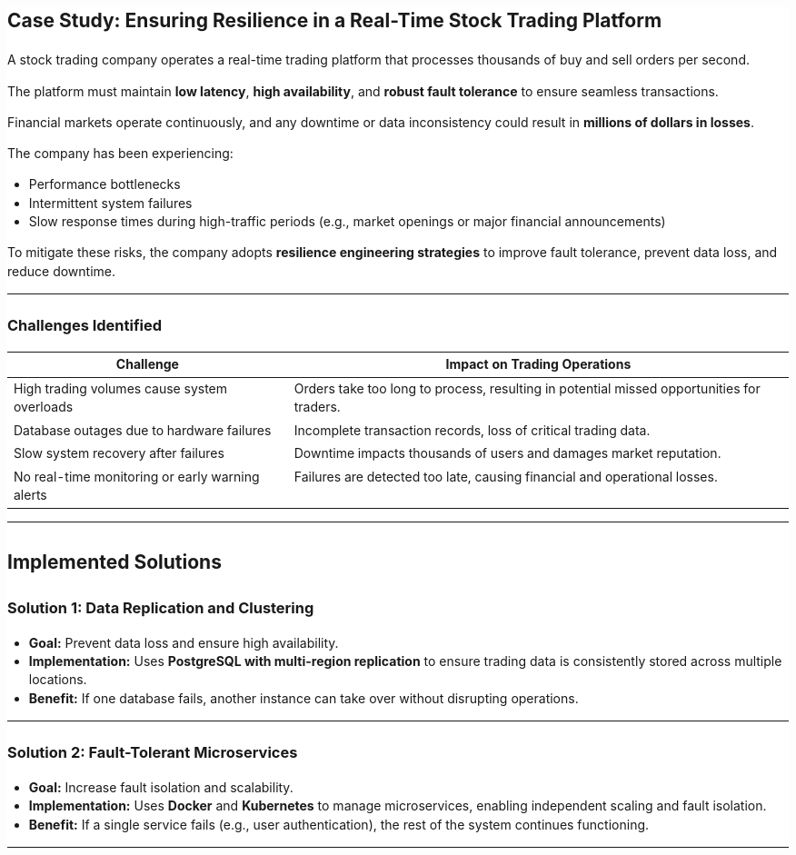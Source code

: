 
## Case Study: Ensuring Resilience in a Real-Time Stock Trading Platform

A stock trading company operates a real-time trading platform that processes thousands of buy and sell orders per second.

The platform must maintain **low latency**, **high availability**, and **robust fault tolerance** to ensure seamless transactions.

Financial markets operate continuously, and any downtime or data inconsistency could result in **millions of dollars in losses**.

The company has been experiencing:
- Performance bottlenecks  
- Intermittent system failures  
- Slow response times during high-traffic periods (e.g., market openings or major financial announcements)

To mitigate these risks, the company adopts **resilience engineering strategies** to improve fault tolerance, prevent data loss, and reduce downtime.

---

### Challenges Identified

| **Challenge** | **Impact on Trading Operations** |
|----------------|---------------------------------|
| High trading volumes cause system overloads | Orders take too long to process, resulting in potential missed opportunities for traders. |
| Database outages due to hardware failures | Incomplete transaction records, loss of critical trading data. |
| Slow system recovery after failures | Downtime impacts thousands of users and damages market reputation. |
| No real-time monitoring or early warning alerts | Failures are detected too late, causing financial and operational losses. |

---

## Implemented Solutions

### **Solution 1: Data Replication and Clustering**
- **Goal:** Prevent data loss and ensure high availability.  
- **Implementation:** Uses **PostgreSQL with multi-region replication** to ensure trading data is consistently stored across multiple locations.  
- **Benefit:** If one database fails, another instance can take over without disrupting operations.

---

### **Solution 2: Fault-Tolerant Microservices**
- **Goal:** Increase fault isolation and scalability.  
- **Implementation:** Uses **Docker** and **Kubernetes** to manage microservices, enabling independent scaling and fault isolation.  
- **Benefit:** If a single service fails (e.g., user authentication), the rest of the system continues functioning.

---